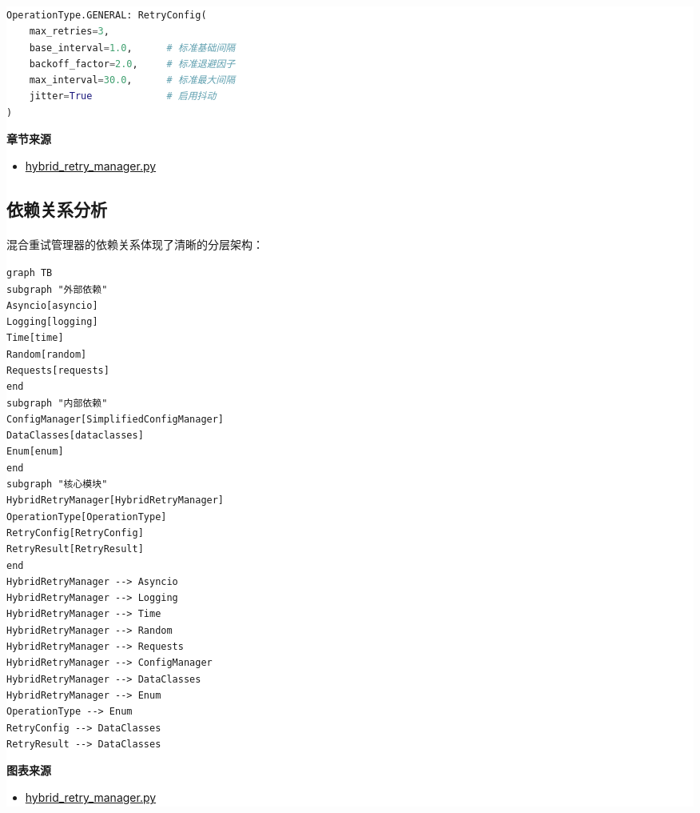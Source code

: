 ```python
OperationType.GENERAL: RetryConfig(
    max_retries=3,
    base_interval=1.0,      # 标准基础间隔
    backoff_factor=2.0,     # 标准退避因子
    max_interval=30.0,      # 标准最大间隔
    jitter=True             # 启用抖动
)
```

**章节来源**
- [hybrid_retry_manager.py](file://src/hybrid_retry_manager.py#L80-L393)

## 依赖关系分析

混合重试管理器的依赖关系体现了清晰的分层架构：

```mermaid
graph TB
subgraph "外部依赖"
Asyncio[asyncio]
Logging[logging]
Time[time]
Random[random]
Requests[requests]
end
subgraph "内部依赖"
ConfigManager[SimplifiedConfigManager]
DataClasses[dataclasses]
Enum[enum]
end
subgraph "核心模块"
HybridRetryManager[HybridRetryManager]
OperationType[OperationType]
RetryConfig[RetryConfig]
RetryResult[RetryResult]
end
HybridRetryManager --> Asyncio
HybridRetryManager --> Logging
HybridRetryManager --> Time
HybridRetryManager --> Random
HybridRetryManager --> Requests
HybridRetryManager --> ConfigManager
HybridRetryManager --> DataClasses
HybridRetryManager --> Enum
OperationType --> Enum
RetryConfig --> DataClasses
RetryResult --> DataClasses
```

**图表来源**
- [hybrid_retry_manager.py](file://src/hybrid_retry_manager.py#L1-L20)
